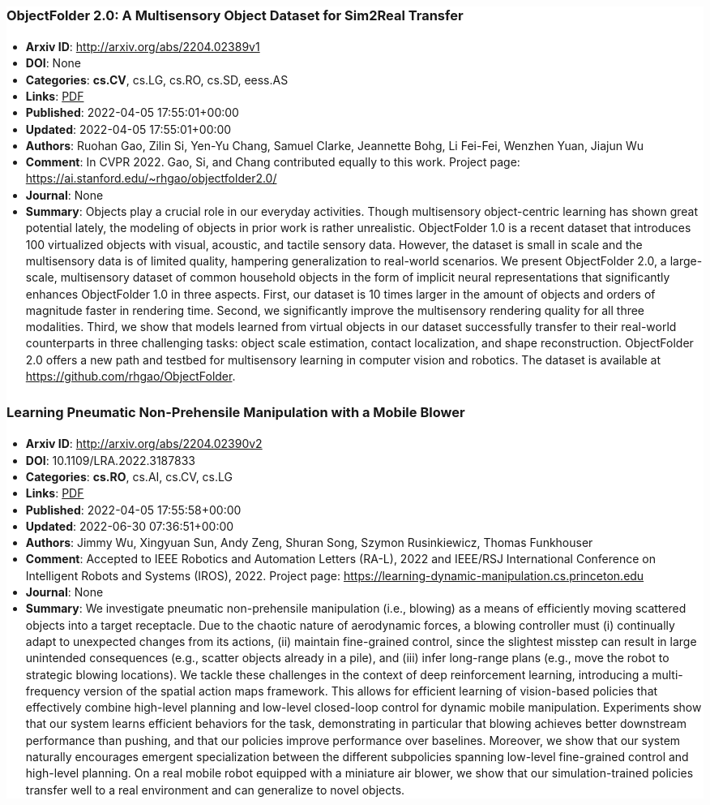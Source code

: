 

### ObjectFolder 2.0: A Multisensory Object Dataset for Sim2Real Transfer
- **Arxiv ID**: http://arxiv.org/abs/2204.02389v1
- **DOI**: None
- **Categories**: **cs.CV**, cs.LG, cs.RO, cs.SD, eess.AS
- **Links**: [PDF](http://arxiv.org/pdf/2204.02389v1)
- **Published**: 2022-04-05 17:55:01+00:00
- **Updated**: 2022-04-05 17:55:01+00:00
- **Authors**: Ruohan Gao, Zilin Si, Yen-Yu Chang, Samuel Clarke, Jeannette Bohg, Li Fei-Fei, Wenzhen Yuan, Jiajun Wu
- **Comment**: In CVPR 2022. Gao, Si, and Chang contributed equally to this work.
  Project page: https://ai.stanford.edu/~rhgao/objectfolder2.0/
- **Journal**: None
- **Summary**: Objects play a crucial role in our everyday activities. Though multisensory object-centric learning has shown great potential lately, the modeling of objects in prior work is rather unrealistic. ObjectFolder 1.0 is a recent dataset that introduces 100 virtualized objects with visual, acoustic, and tactile sensory data. However, the dataset is small in scale and the multisensory data is of limited quality, hampering generalization to real-world scenarios. We present ObjectFolder 2.0, a large-scale, multisensory dataset of common household objects in the form of implicit neural representations that significantly enhances ObjectFolder 1.0 in three aspects. First, our dataset is 10 times larger in the amount of objects and orders of magnitude faster in rendering time. Second, we significantly improve the multisensory rendering quality for all three modalities. Third, we show that models learned from virtual objects in our dataset successfully transfer to their real-world counterparts in three challenging tasks: object scale estimation, contact localization, and shape reconstruction. ObjectFolder 2.0 offers a new path and testbed for multisensory learning in computer vision and robotics. The dataset is available at https://github.com/rhgao/ObjectFolder.



### Learning Pneumatic Non-Prehensile Manipulation with a Mobile Blower
- **Arxiv ID**: http://arxiv.org/abs/2204.02390v2
- **DOI**: 10.1109/LRA.2022.3187833
- **Categories**: **cs.RO**, cs.AI, cs.CV, cs.LG
- **Links**: [PDF](http://arxiv.org/pdf/2204.02390v2)
- **Published**: 2022-04-05 17:55:58+00:00
- **Updated**: 2022-06-30 07:36:51+00:00
- **Authors**: Jimmy Wu, Xingyuan Sun, Andy Zeng, Shuran Song, Szymon Rusinkiewicz, Thomas Funkhouser
- **Comment**: Accepted to IEEE Robotics and Automation Letters (RA-L), 2022 and
  IEEE/RSJ International Conference on Intelligent Robots and Systems (IROS),
  2022. Project page: https://learning-dynamic-manipulation.cs.princeton.edu
- **Journal**: None
- **Summary**: We investigate pneumatic non-prehensile manipulation (i.e., blowing) as a means of efficiently moving scattered objects into a target receptacle. Due to the chaotic nature of aerodynamic forces, a blowing controller must (i) continually adapt to unexpected changes from its actions, (ii) maintain fine-grained control, since the slightest misstep can result in large unintended consequences (e.g., scatter objects already in a pile), and (iii) infer long-range plans (e.g., move the robot to strategic blowing locations). We tackle these challenges in the context of deep reinforcement learning, introducing a multi-frequency version of the spatial action maps framework. This allows for efficient learning of vision-based policies that effectively combine high-level planning and low-level closed-loop control for dynamic mobile manipulation. Experiments show that our system learns efficient behaviors for the task, demonstrating in particular that blowing achieves better downstream performance than pushing, and that our policies improve performance over baselines. Moreover, we show that our system naturally encourages emergent specialization between the different subpolicies spanning low-level fine-grained control and high-level planning. On a real mobile robot equipped with a miniature air blower, we show that our simulation-trained policies transfer well to a real environment and can generalize to novel objects.
